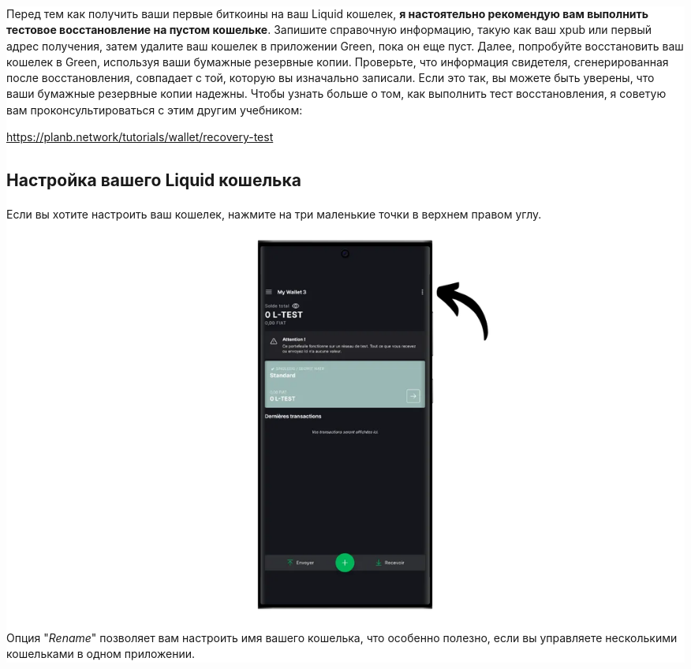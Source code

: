 Перед тем как получить ваши первые биткоины на ваш Liquid кошелек, **я настоятельно рекомендую вам выполнить тестовое восстановление на пустом кошельке**. Запишите справочную информацию, такую как ваш xpub или первый адрес получения, затем удалите ваш кошелек в приложении Green, пока он еще пуст. Далее, попробуйте восстановить ваш кошелек в Green, используя ваши бумажные резервные копии. Проверьте, что информация свидетеля, сгенерированная после восстановления, совпадает с той, которую вы изначально записали. Если это так, вы можете быть уверены, что ваши бумажные резервные копии надежны. Чтобы узнать больше о том, как выполнить тест восстановления, я советую вам проконсультироваться с этим другим учебником:

https://planb.network/tutorials/wallet/recovery-test

## Настройка вашего Liquid кошелька

Если вы хотите настроить ваш кошелек, нажмите на три маленькие точки в верхнем правом углу.

![LIQUID GREEN](assets/fr/24.webp)

Опция "*Rename*" позволяет вам настроить имя вашего кошелька, что особенно полезно, если вы управляете несколькими кошельками в одном приложении.
